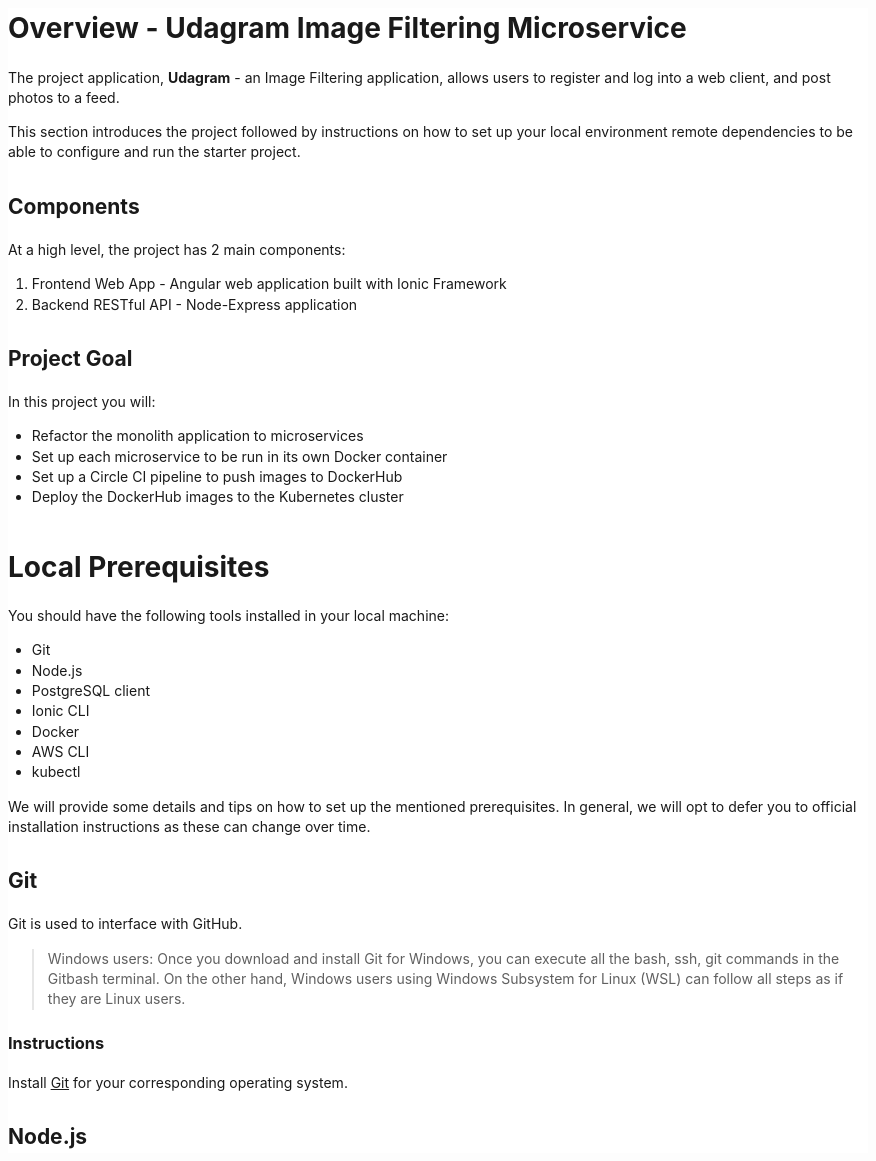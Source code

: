 # Overview - Udagram Image Filtering Microservice

The project application, **Udagram** - an Image Filtering application, allows users to register and log into a web client, and post photos to a feed.

This section introduces the project followed by instructions on how to set up your local environment remote dependencies to be able to configure and run the starter project.

## Components

At a high level, the project has 2 main components:

1. Frontend Web App - Angular web application built with Ionic Framework
2. Backend RESTful API - Node-Express application

## Project Goal

In this project you will:

- Refactor the monolith application to microservices
- Set up each microservice to be run in its own Docker container
- Set up a Circle CI pipeline to push images to DockerHub
- Deploy the DockerHub images to the Kubernetes cluster

# Local Prerequisites

You should have the following tools installed in your local machine:

- Git
- Node.js
- PostgreSQL client
- Ionic CLI
- Docker
- AWS CLI
- kubectl

We will provide some details and tips on how to set up the mentioned prerequisites. In general, we will opt to defer you to official installation instructions as these can change over time.

## Git

Git is used to interface with GitHub.

> Windows users: Once you download and install Git for Windows, you can execute all the bash, ssh, git commands in the Gitbash terminal. On the other hand, Windows users using Windows Subsystem for Linux (WSL) can follow all steps as if they are Linux users.

### Instructions

Install [Git](https://git-scm.com/downloads) for your corresponding operating system.

## Node.js
